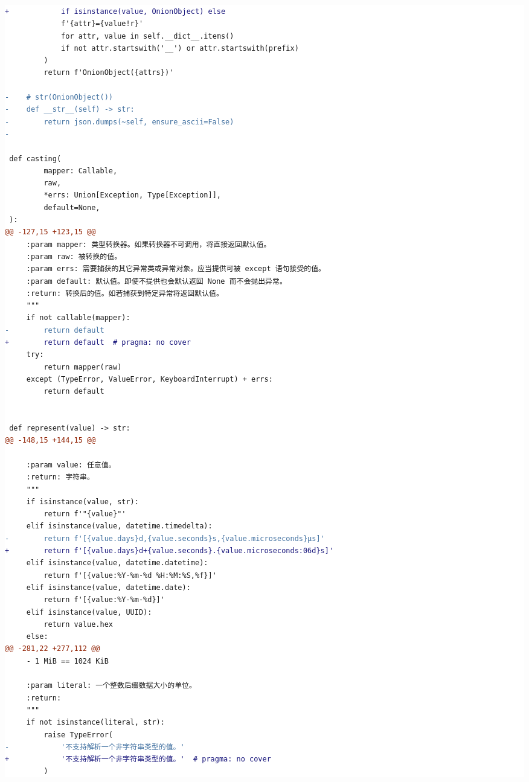 ```diff
+            if isinstance(value, OnionObject) else
             f'{attr}={value!r}'
             for attr, value in self.__dict__.items()
             if not attr.startswith('__') or attr.startswith(prefix)
         )
         return f'OnionObject({attrs})'
 
-    # str(OnionObject())
-    def __str__(self) -> str:
-        return json.dumps(~self, ensure_ascii=False)
-
 
 def casting(
         mapper: Callable,
         raw,
         *errs: Union[Exception, Type[Exception]],
         default=None,
 ):
@@ -127,15 +123,15 @@
     :param mapper: 类型转换器。如果转换器不可调用，将直接返回默认值。
     :param raw: 被转换的值。
     :param errs: 需要捕获的其它异常类或异常对象。应当提供可被 except 语句接受的值。
     :param default: 默认值。即使不提供也会默认返回 None 而不会抛出异常。
     :return: 转换后的值。如若捕获到特定异常将返回默认值。
     """
     if not callable(mapper):
-        return default
+        return default  # pragma: no cover
     try:
         return mapper(raw)
     except (TypeError, ValueError, KeyboardInterrupt) + errs:
         return default
 
 
 def represent(value) -> str:
@@ -148,15 +144,15 @@
 
     :param value: 任意值。
     :return: 字符串。
     """
     if isinstance(value, str):
         return f'"{value}"'
     elif isinstance(value, datetime.timedelta):
-        return f'[{value.days}d,{value.seconds}s,{value.microseconds}μs]'
+        return f'[{value.days}d+{value.seconds}.{value.microseconds:06d}s]'
     elif isinstance(value, datetime.datetime):
         return f'[{value:%Y-%m-%d %H:%M:%S,%f}]'
     elif isinstance(value, datetime.date):
         return f'[{value:%Y-%m-%d}]'
     elif isinstance(value, UUID):
         return value.hex
     else:
@@ -281,22 +277,112 @@
     - 1 MiB == 1024 KiB
 
     :param literal: 一个整数后缀数据大小的单位。
     :return:
     """
     if not isinstance(literal, str):
         raise TypeError(
-            '不支持解析一个非字符串类型的值。'
+            '不支持解析一个非字符串类型的值。'  # pragma: no cover
         )
```